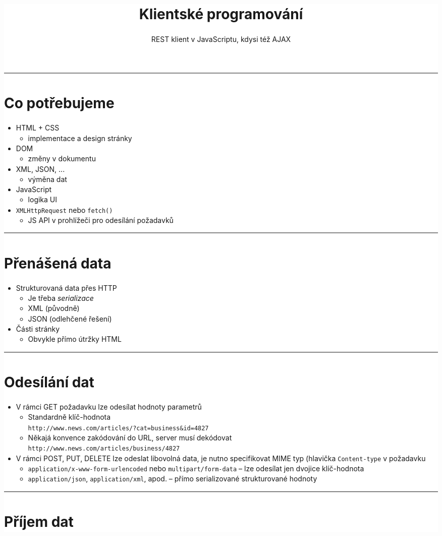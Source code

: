 

<header>
    <h1>Klientské programování</h1>
    <p>REST klient v JavaScriptu, kdysi též AJAX</p>
</header>

---

# Co potřebujeme

-   HTML + CSS
    -   implementace a design stránky
-   DOM
    -   změny v dokumentu
-   XML, JSON, ...
    -   výměna dat
-   JavaScript
    -   logika UI
-   `XMLHttpRequest` nebo `fetch()`
    -   JS API v prohlížeči pro odesílání požadavků

---

# Přenášená data

-   Strukturovaná data přes HTTP
    -   Je třeba _serializace_
    -   XML (původně)
    -   JSON (odlehčené řešení)
-   Části stránky
    -   Obvykle přímo útržky HTML

---

# Odesílání dat

-   V rámci GET požadavku lze odesílat hodnoty parametrů
    -   Standardně klíč-hodnota  
        `http://www.news.com/articles/?cat=business&id=4827`
    -   Někajá konvence zakódování do URL, server musí dekódovat  
        `http://www.news.com/articles/business/4827`
-   V rámci POST, PUT, DELETE lze odeslat libovolná data, je nutno specifikovat MIME typ (hlavička `Content-type` v požadavku
    -   `application/x-www-form-urlencoded` nebo `multipart/form-data` – lze odesílat jen dvojice klíč-hodnota
    -   `application/json`, `application/xml`, apod. – přímo serializované strukturované hodnoty

---

# Příjem dat
